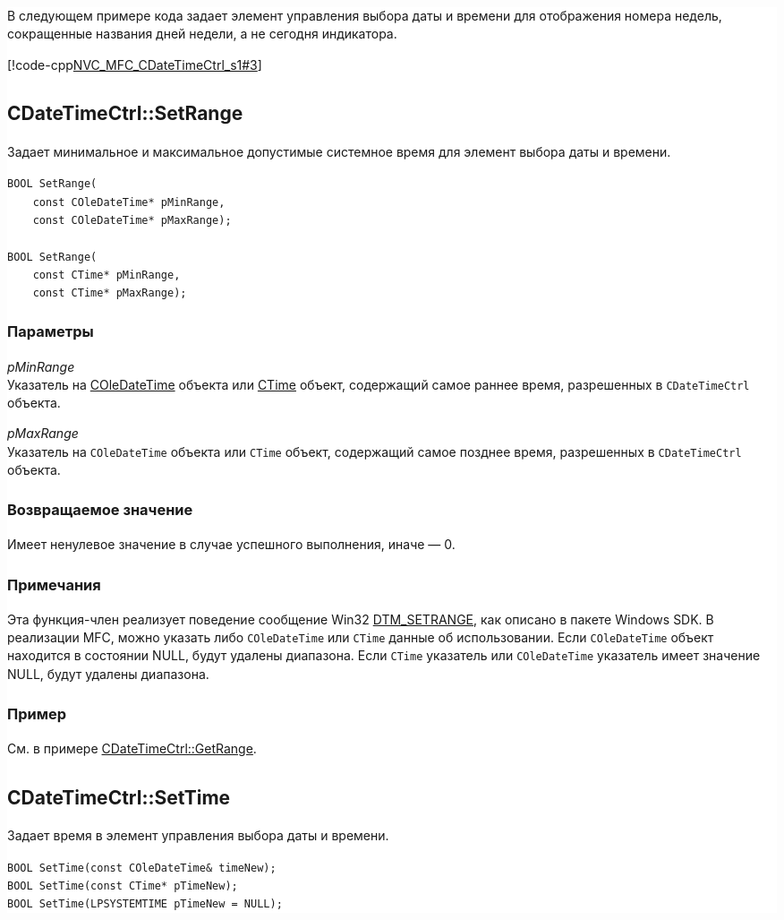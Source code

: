 В следующем примере кода задает элемент управления выбора даты и времени для отображения номера недель, сокращенные названия дней недели, а не сегодня индикатора.

[!code-cpp[NVC_MFC_CDateTimeCtrl_s1#3](../../mfc/reference/codesnippet/cpp/cdatetimectrl-class_12.cpp)]

##  <a name="setrange"></a>  CDateTimeCtrl::SetRange

Задает минимальное и максимальное допустимые системное время для элемент выбора даты и времени.

```
BOOL SetRange(
    const COleDateTime* pMinRange,
    const COleDateTime* pMaxRange);

BOOL SetRange(
    const CTime* pMinRange,
    const CTime* pMaxRange);
```

### <a name="parameters"></a>Параметры

*pMinRange*<br/>
Указатель на [COleDateTime](../../atl-mfc-shared/reference/coledatetime-class.md) объекта или [CTime](../../atl-mfc-shared/reference/ctime-class.md) объект, содержащий самое раннее время, разрешенных в `CDateTimeCtrl` объекта.

*pMaxRange*<br/>
Указатель на `COleDateTime` объекта или `CTime` объект, содержащий самое позднее время, разрешенных в `CDateTimeCtrl` объекта.

### <a name="return-value"></a>Возвращаемое значение

Имеет ненулевое значение в случае успешного выполнения, иначе — 0.

### <a name="remarks"></a>Примечания

Эта функция-член реализует поведение сообщение Win32 [DTM_SETRANGE](/windows/desktop/Controls/dtm-setrange), как описано в пакете Windows SDK. В реализации MFC, можно указать либо `COleDateTime` или `CTime` данные об использовании. Если `COleDateTime` объект находится в состоянии NULL, будут удалены диапазона. Если `CTime` указатель или `COleDateTime` указатель имеет значение NULL, будут удалены диапазона.

### <a name="example"></a>Пример

  См. в примере [CDateTimeCtrl::GetRange](#getrange).

##  <a name="settime"></a>  CDateTimeCtrl::SetTime

Задает время в элемент управления выбора даты и времени.

```
BOOL SetTime(const COleDateTime& timeNew);
BOOL SetTime(const CTime* pTimeNew);
BOOL SetTime(LPSYSTEMTIME pTimeNew = NULL);
```
